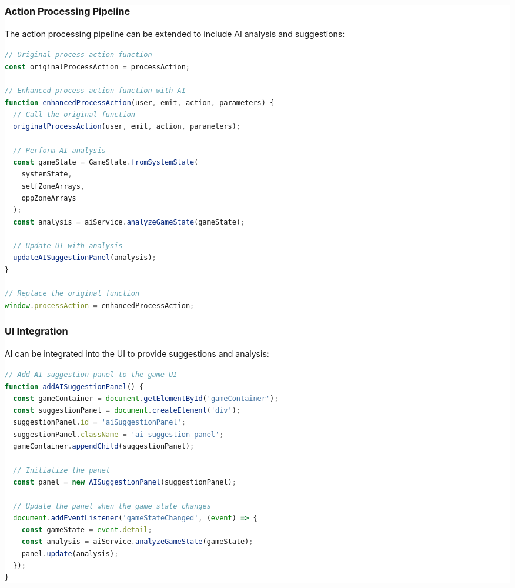 ```javascript
```

### Action Processing Pipeline

The action processing pipeline can be extended to include AI analysis and suggestions:

```javascript
// Original process action function
const originalProcessAction = processAction;

// Enhanced process action function with AI
function enhancedProcessAction(user, emit, action, parameters) {
  // Call the original function
  originalProcessAction(user, emit, action, parameters);

  // Perform AI analysis
  const gameState = GameState.fromSystemState(
    systemState,
    selfZoneArrays,
    oppZoneArrays
  );
  const analysis = aiService.analyzeGameState(gameState);

  // Update UI with analysis
  updateAISuggestionPanel(analysis);
}

// Replace the original function
window.processAction = enhancedProcessAction;
```

### UI Integration

AI can be integrated into the UI to provide suggestions and analysis:

```javascript
// Add AI suggestion panel to the game UI
function addAISuggestionPanel() {
  const gameContainer = document.getElementById('gameContainer');
  const suggestionPanel = document.createElement('div');
  suggestionPanel.id = 'aiSuggestionPanel';
  suggestionPanel.className = 'ai-suggestion-panel';
  gameContainer.appendChild(suggestionPanel);

  // Initialize the panel
  const panel = new AISuggestionPanel(suggestionPanel);

  // Update the panel when the game state changes
  document.addEventListener('gameStateChanged', (event) => {
    const gameState = event.detail;
    const analysis = aiService.analyzeGameState(gameState);
    panel.update(analysis);
  });
}
```
